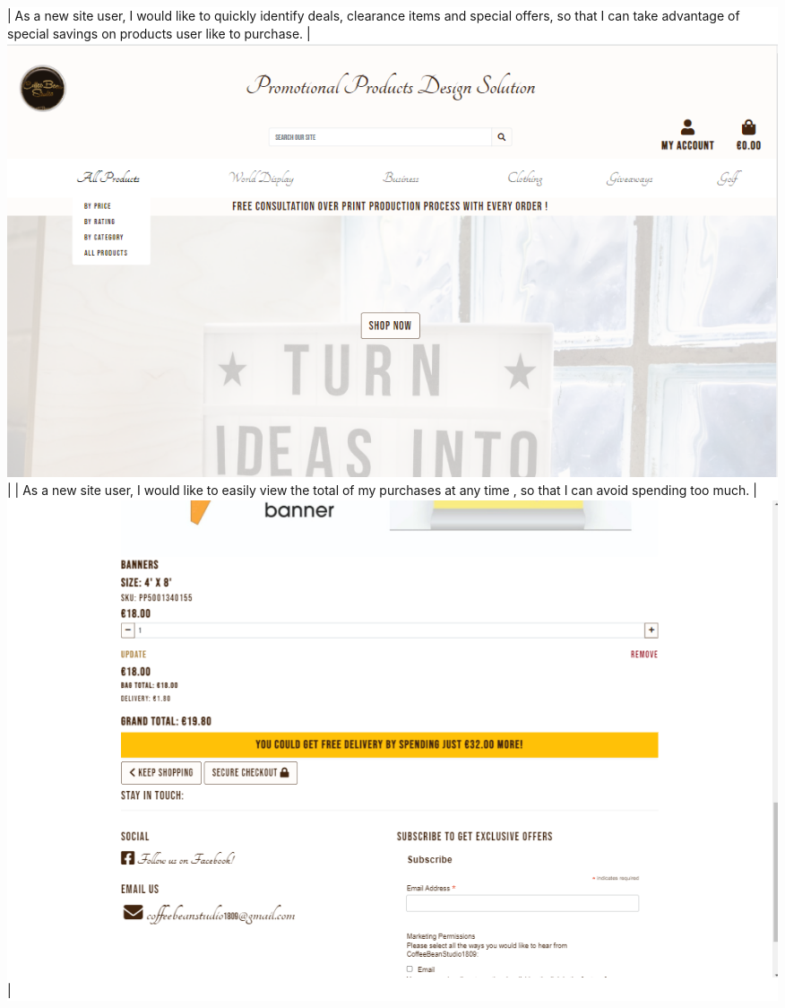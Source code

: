 | As a new site user, I would like to quickly identify deals, clearance items and special offers, so that I can take advantage of special savings on products user like to purchase. | ![screenshot](documentation/rate.png) |
| As a new site user, I would like to easily view the total of my purchases at any time , so that I can avoid spending too much. | ![screenshot](documentation/purchasetotal.png) |